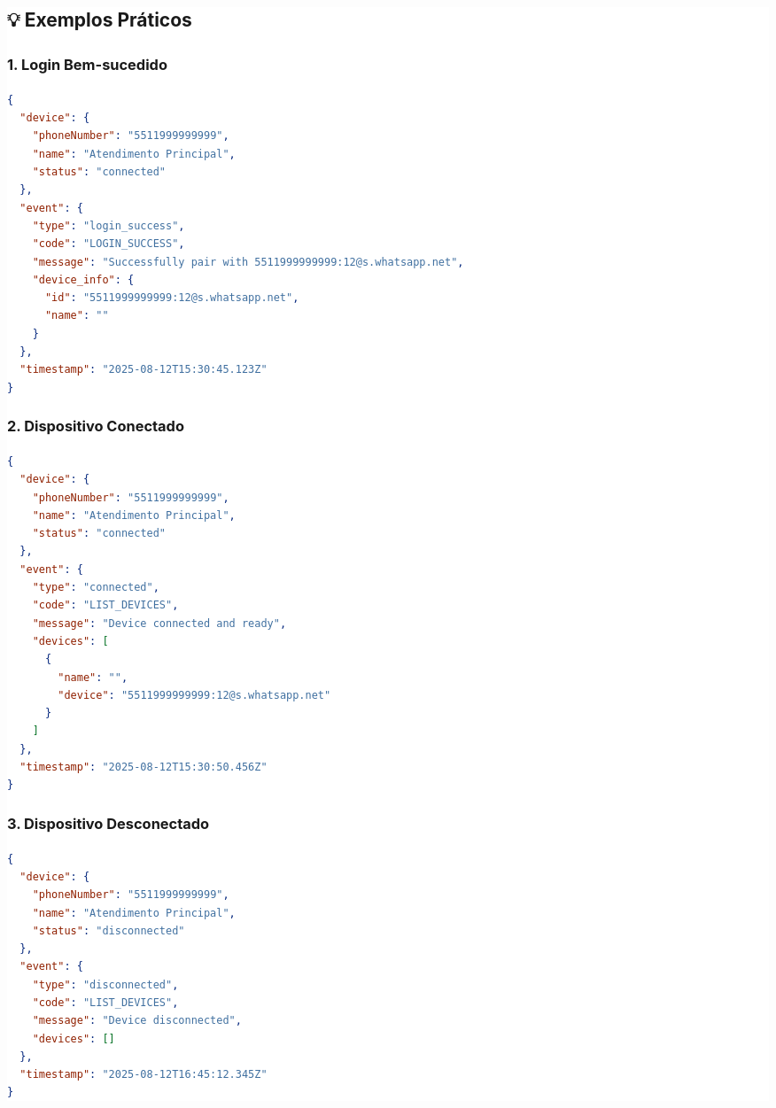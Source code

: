 ## 💡 Exemplos Práticos

### 1. Login Bem-sucedido
```json
{
  "device": {
    "phoneNumber": "5511999999999",
    "name": "Atendimento Principal",
    "status": "connected"
  },
  "event": {
    "type": "login_success",
    "code": "LOGIN_SUCCESS",
    "message": "Successfully pair with 5511999999999:12@s.whatsapp.net",
    "device_info": {
      "id": "5511999999999:12@s.whatsapp.net",
      "name": ""
    }
  },
  "timestamp": "2025-08-12T15:30:45.123Z"
}
```

### 2. Dispositivo Conectado
```json
{
  "device": {
    "phoneNumber": "5511999999999", 
    "name": "Atendimento Principal",
    "status": "connected"
  },
  "event": {
    "type": "connected",
    "code": "LIST_DEVICES", 
    "message": "Device connected and ready",
    "devices": [
      {
        "name": "",
        "device": "5511999999999:12@s.whatsapp.net"
      }
    ]
  },
  "timestamp": "2025-08-12T15:30:50.456Z"
}
```

### 3. Dispositivo Desconectado
```json
{
  "device": {
    "phoneNumber": "5511999999999",
    "name": "Atendimento Principal",
    "status": "disconnected"
  },
  "event": {
    "type": "disconnected", 
    "code": "LIST_DEVICES",
    "message": "Device disconnected",
    "devices": []
  },
  "timestamp": "2025-08-12T16:45:12.345Z"
}
```
